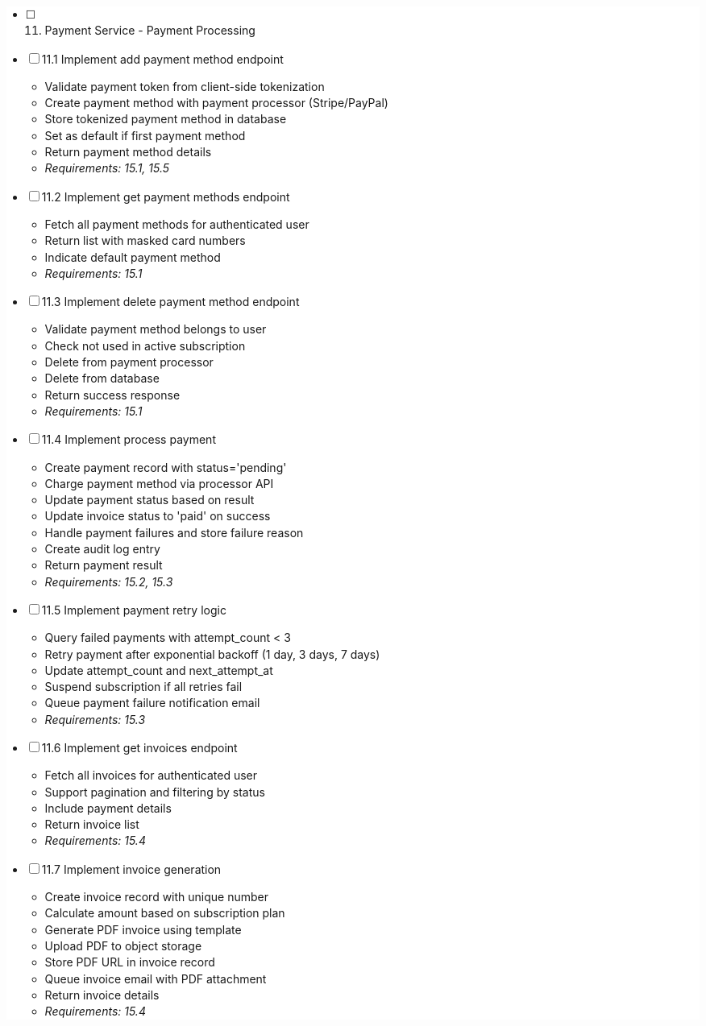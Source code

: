 - [ ] 11. Payment Service - Payment Processing
- [ ] 11.1 Implement add payment method endpoint
  - Validate payment token from client-side tokenization
  - Create payment method with payment processor (Stripe/PayPal)
  - Store tokenized payment method in database
  - Set as default if first payment method
  - Return payment method details
  - _Requirements: 15.1, 15.5_

- [ ] 11.2 Implement get payment methods endpoint
  - Fetch all payment methods for authenticated user
  - Return list with masked card numbers
  - Indicate default payment method
  - _Requirements: 15.1_

- [ ] 11.3 Implement delete payment method endpoint
  - Validate payment method belongs to user
  - Check not used in active subscription
  - Delete from payment processor
  - Delete from database
  - Return success response
  - _Requirements: 15.1_

- [ ] 11.4 Implement process payment
  - Create payment record with status='pending'
  - Charge payment method via processor API
  - Update payment status based on result
  - Update invoice status to 'paid' on success
  - Handle payment failures and store failure reason
  - Create audit log entry
  - Return payment result
  - _Requirements: 15.2, 15.3_

- [ ] 11.5 Implement payment retry logic
  - Query failed payments with attempt_count < 3
  - Retry payment after exponential backoff (1 day, 3 days, 7 days)
  - Update attempt_count and next_attempt_at
  - Suspend subscription if all retries fail
  - Queue payment failure notification email
  - _Requirements: 15.3_

- [ ] 11.6 Implement get invoices endpoint
  - Fetch all invoices for authenticated user
  - Support pagination and filtering by status
  - Include payment details
  - Return invoice list
  - _Requirements: 15.4_

- [ ] 11.7 Implement invoice generation
  - Create invoice record with unique number
  - Calculate amount based on subscription plan
  - Generate PDF invoice using template
  - Upload PDF to object storage
  - Store PDF URL in invoice record
  - Queue invoice email with PDF attachment
  - Return invoice details
  - _Requirements: 15.4_
